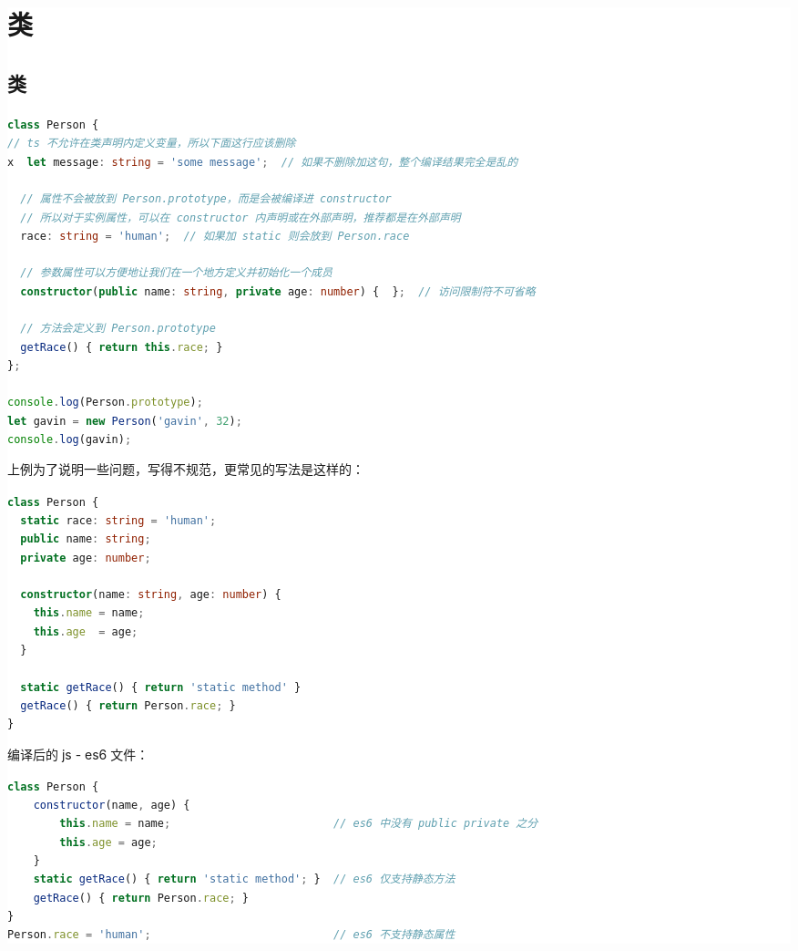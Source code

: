 # 类

## 类

```ts
class Person {
// ts 不允许在类声明内定义变量，所以下面这行应该删除
x  let message: string = 'some message';  // 如果不删除加这句，整个编译结果完全是乱的

  // 属性不会被放到 Person.prototype，而是会被编译进 constructor
  // 所以对于实例属性，可以在 constructor 内声明或在外部声明，推荐都是在外部声明
  race: string = 'human';  // 如果加 static 则会放到 Person.race

  // 参数属性可以方便地让我们在一个地方定义并初始化一个成员
  constructor(public name: string, private age: number) {  };  // 访问限制符不可省略

  // 方法会定义到 Person.prototype
  getRace() { return this.race; }
};

console.log(Person.prototype);
let gavin = new Person('gavin', 32);
console.log(gavin);
```

上例为了说明一些问题，写得不规范，更常见的写法是这样的：

```ts
class Person {
  static race: string = 'human';
  public name: string;
  private age: number;

  constructor(name: string, age: number) {
    this.name = name;
    this.age  = age;
  }

  static getRace() { return 'static method' }
  getRace() { return Person.race; }
}
```

编译后的 js - es6 文件：

```js
class Person {
    constructor(name, age) {
        this.name = name;                         // es6 中没有 public private 之分
        this.age = age;
    }
    static getRace() { return 'static method'; }  // es6 仅支持静态方法
    getRace() { return Person.race; }
}
Person.race = 'human';                            // es6 不支持静态属性
```
